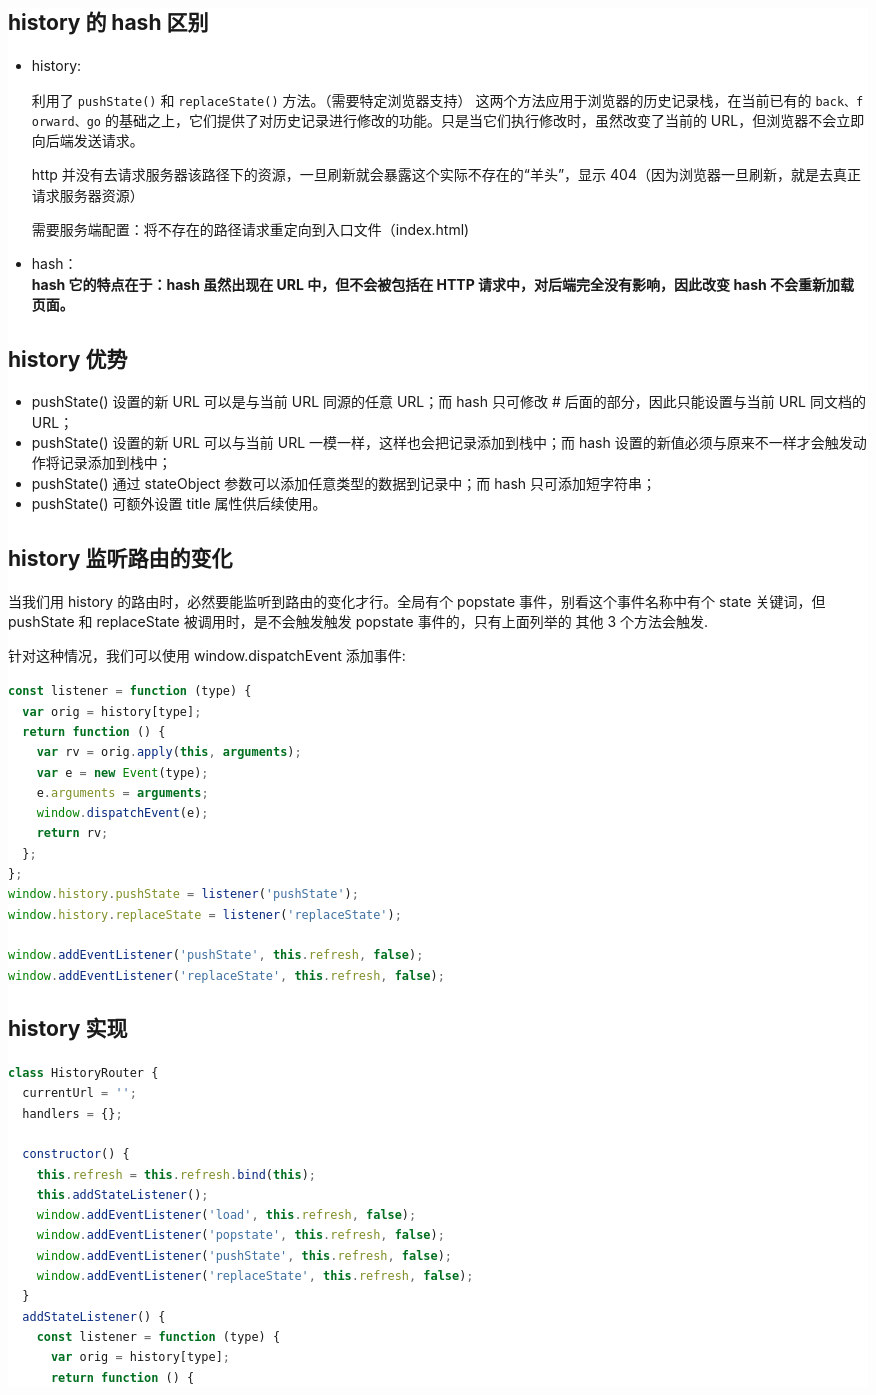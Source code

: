 ## history 的 hash 区别

- history:

  利用了 `pushState()` 和 `replaceState()` 方法。（需要特定浏览器支持）
  这两个方法应用于浏览器的历史记录栈，在当前已有的 `back、forward、go` 的基础之上，它们提供了对历史记录进行修改的功能。只是当它们执行修改时，虽然改变了当前的 URL，但浏览器不会立即向后端发送请求。

  http 并没有去请求服务器该路径下的资源，一旦刷新就会暴露这个实际不存在的“羊头”，显示 404（因为浏览器一旦刷新，就是去真正请求服务器资源）

  需要服务端配置：将不存在的路径请求重定向到入口文件（index.html)

- hash：  
  **hash 它的特点在于：hash 虽然出现在 URL 中，但不会被包括在 HTTP 请求中，对后端完全没有影响，因此改变 hash 不会重新加载页面。**

## history 优势

- pushState() 设置的新 URL 可以是与当前 URL 同源的任意 URL；而 hash 只可修改 # 后面的部分，因此只能设置与当前 URL 同文档的 URL；
- pushState() 设置的新 URL 可以与当前 URL 一模一样，这样也会把记录添加到栈中；而 hash 设置的新值必须与原来不一样才会触发动作将记录添加到栈中；
- pushState() 通过 stateObject 参数可以添加任意类型的数据到记录中；而 hash 只可添加短字符串；
- pushState() 可额外设置 title 属性供后续使用。

## history 监听路由的变化

当我们用 history 的路由时，必然要能监听到路由的变化才行。全局有个 popstate 事件，别看这个事件名称中有个 state 关键词，但 pushState 和 replaceState 被调用时，是不会触发触发 popstate 事件的，只有上面列举的 其他 3 个方法会触发.

针对这种情况，我们可以使用 window.dispatchEvent 添加事件:

```js
const listener = function (type) {
  var orig = history[type];
  return function () {
    var rv = orig.apply(this, arguments);
    var e = new Event(type);
    e.arguments = arguments;
    window.dispatchEvent(e);
    return rv;
  };
};
window.history.pushState = listener('pushState');
window.history.replaceState = listener('replaceState');

window.addEventListener('pushState', this.refresh, false);
window.addEventListener('replaceState', this.refresh, false);
```

## history 实现

```js
class HistoryRouter {
  currentUrl = '';
  handlers = {};

  constructor() {
    this.refresh = this.refresh.bind(this);
    this.addStateListener();
    window.addEventListener('load', this.refresh, false);
    window.addEventListener('popstate', this.refresh, false);
    window.addEventListener('pushState', this.refresh, false);
    window.addEventListener('replaceState', this.refresh, false);
  }
  addStateListener() {
    const listener = function (type) {
      var orig = history[type];
      return function () {
```